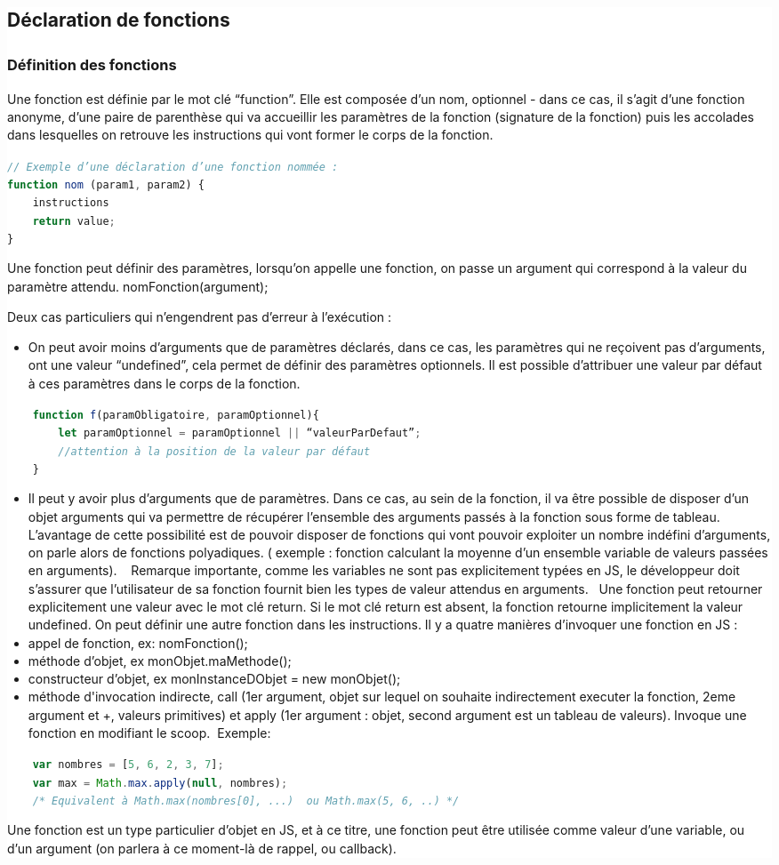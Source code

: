 ## Déclaration de fonctions

### Définition des fonctions 
Une fonction est définie par le mot clé “function”.
Elle est composée d’un nom, optionnel - dans ce cas, il s’agit d’une fonction anonyme, d’une paire de parenthèse qui va accueillir les paramètres de la fonction (signature de la fonction) puis les accolades dans lesquelles on retrouve les instructions qui vont former le corps de la fonction.

```javascript
// Exemple d’une déclaration d’une fonction nommée :
function nom (param1, param2) {      
    instructions   
    return value;  
}
```

Une fonction peut définir des paramètres, lorsqu’on appelle une fonction, on passe un argument qui correspond à la valeur du paramètre attendu. 
nomFonction(argument);

Deux cas particuliers qui n’engendrent pas d’erreur à l’exécution :
+ On peut avoir moins d’arguments que de paramètres déclarés, dans ce cas, les paramètres qui ne reçoivent pas d’arguments, ont une valeur “undefined”, cela permet de définir des paramètres optionnels. Il est possible d’attribuer une valeur par défaut à ces paramètres dans le corps de la fonction.

```javascript
    function f(paramObligatoire, paramOptionnel){ 
        let paramOptionnel = paramOptionnel || “valeurParDefaut”; 
        //attention à la position de la valeur par défaut
    }
 ```
+ Il peut y avoir plus d’arguments que de paramètres. Dans ce cas, au sein de la fonction, il va être possible de disposer d’un objet arguments qui va permettre de récupérer l’ensemble des arguments passés à la fonction sous forme de tableau. L’avantage de cette possibilité est de pouvoir disposer de fonctions qui vont pouvoir exploiter un nombre indéfini d’arguments, on parle alors de fonctions polyadiques. ( exemple :  fonction calculant la moyenne d’un ensemble variable de valeurs passées en arguments).   
Remarque importante, comme les variables ne sont pas explicitement typées en JS, le développeur doit s’assurer que l’utilisateur de sa fonction fournit bien les types de valeur attendus en arguments.   Une fonction peut retourner explicitement une valeur avec le mot clé return. Si le mot clé return est absent, la fonction retourne implicitement la valeur undefined.
On peut définir une autre fonction dans les instructions.
Il y a quatre manières d’invoquer une fonction en JS :
+ appel de fonction, ex: nomFonction(); 
+ méthode d’objet, ex monObjet.maMethode(); 
+ constructeur d’objet, ex monInstanceDObjet = new monObjet(); 
+ méthode d'invocation indirecte, call (1er argument, objet sur lequel on souhaite indirectement executer la fonction, 2eme argument et +, valeurs primitives) et apply (1er argument : objet, second argument est un tableau de valeurs). Invoque une fonction en modifiant le scoop.  Exemple:

```javascript
    var nombres = [5, 6, 2, 3, 7];  
    var max = Math.max.apply(null, nombres); 
    /* Equivalent à Math.max(nombres[0], ...)  ou Math.max(5, 6, ..) */ 
```
Une fonction est un type particulier d’objet en JS, et à ce titre, une fonction peut être utilisée comme valeur d’une variable, ou d’un argument (on parlera à ce moment-là de rappel, ou callback).
